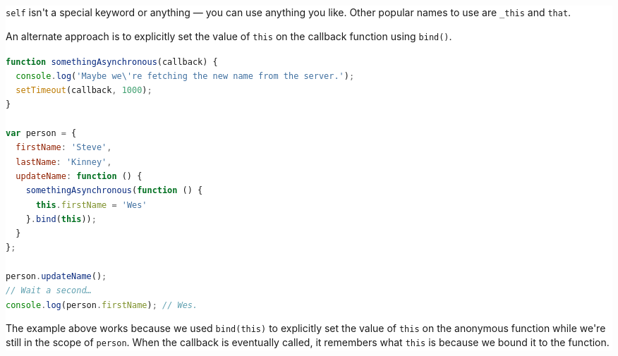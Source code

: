 `self` isn't a special keyword or anything — you can use anything you like. Other popular names to use are `_this` and `that`.

An alternate approach is to explicitly set the value of `this` on the callback function using `bind()`.

```js
function somethingAsynchronous(callback) {
  console.log('Maybe we\'re fetching the new name from the server.');
  setTimeout(callback, 1000);
}

var person = {
  firstName: 'Steve',
  lastName: 'Kinney',
  updateName: function () {
    somethingAsynchronous(function () {
      this.firstName = 'Wes'
    }.bind(this));
  }
};

person.updateName();
// Wait a second…
console.log(person.firstName); // Wes.
```

The example above works because we used `bind(this)` to explicitly set the value of `this` on the anonymous function while we're still in the scope of `person`. When the callback is eventually called, it remembers what `this` is because we bound it to the function.
